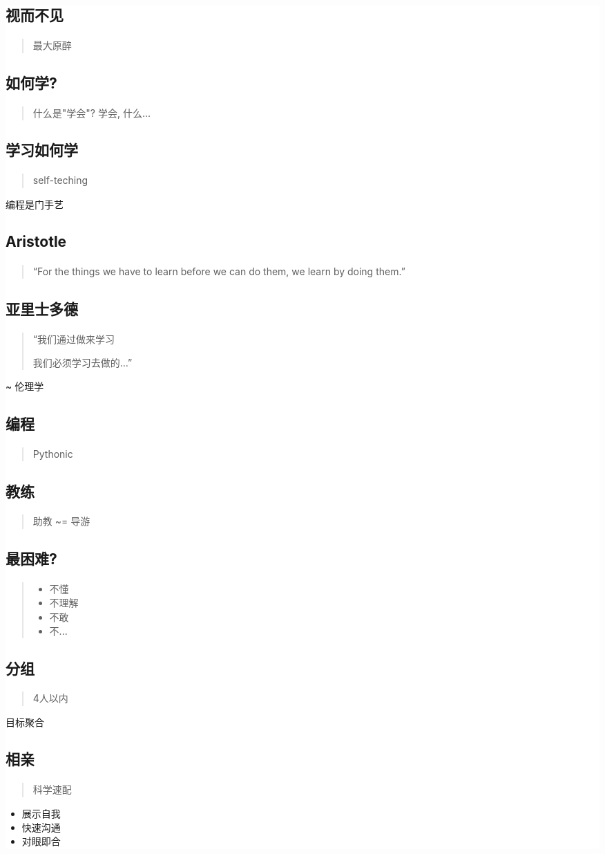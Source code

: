 ## 视而不见
> 最大原醉

## 如何学?
> 什么是"学会"?
> 学会, 什么...

## 学习如何学
> self-teching

编程是门手艺

## Aristotle
> “For the things we have to learn before we can do them, we learn by doing them.”

## 亚里士多德
>“我们通过做来学习
> 
> 我们必须学习去做的…”

~ 伦理学

## 编程
> Pythonic

## 教练
> 助教 ~= 导游

## 最困难?

> - 不懂
> - 不理解
> - 不敢
> - 不...

## 分组
> 4人以内

目标聚合

## 相亲
> 科学速配

- 展示自我
- 快速沟通
- 对眼即合
